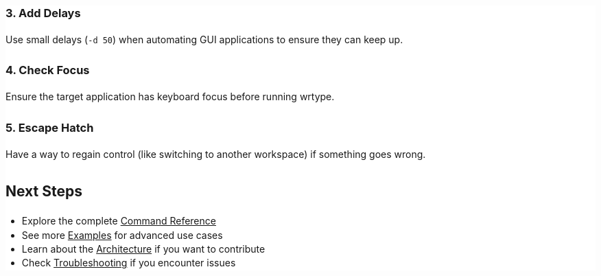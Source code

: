 ### 3. **Add Delays**
Use small delays (`-d 50`) when automating GUI applications to ensure they can keep up.

### 4. **Check Focus**
Ensure the target application has keyboard focus before running wrtype.

### 5. **Escape Hatch**
Have a way to regain control (like switching to another workspace) if something goes wrong.

## Next Steps

- Explore the complete [Command Reference](commands.md)
- See more [Examples](examples.md) for advanced use cases
- Learn about the [Architecture](architecture.md) if you want to contribute
- Check [Troubleshooting](troubleshooting.md) if you encounter issues